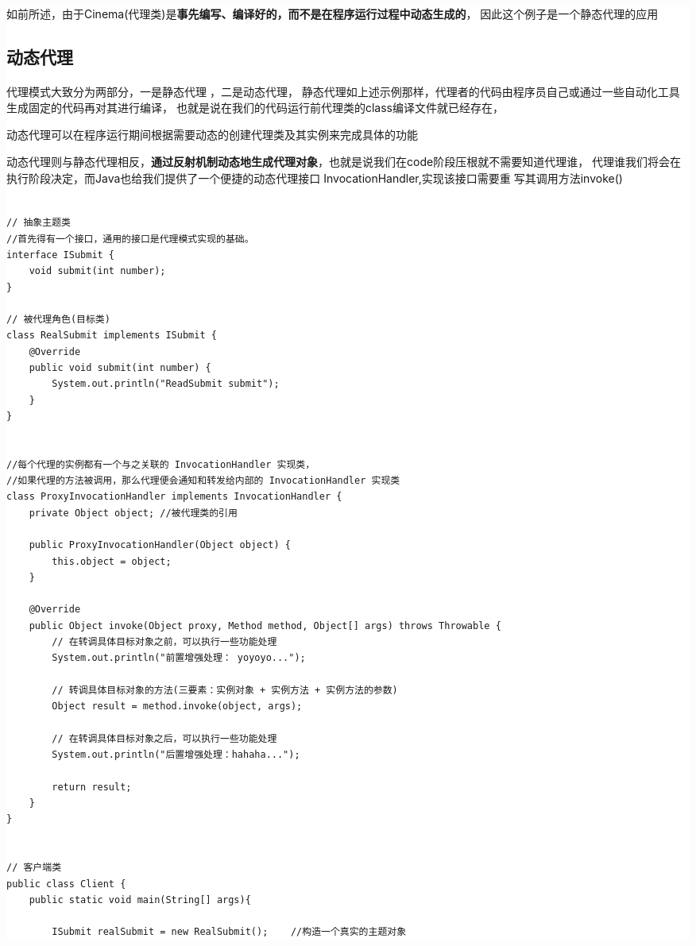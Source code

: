 如前所述，由于Cinema(代理类)是**事先编写、编译好的，而不是在程序运行过程中动态生成的**，
因此这个例子是一个静态代理的应用


## 动态代理

代理模式大致分为两部分，一是静态代理 ，二是动态代理，
静态代理如上述示例那样，代理者的代码由程序员自己或通过一些自动化工具生成固定的代码再对其进行编译，
也就是说在我们的代码运行前代理类的class编译文件就已经存在，

动态代理可以在程序运行期间根据需要动态的创建代理类及其实例来完成具体的功能

动态代理则与静态代理相反，**通过反射机制动态地生成代理对象**，也就是说我们在code阶段压根就不需要知道代理谁，
代理谁我们将会在执行阶段决定，而Java也给我们提供了一个便捷的动态代理接口 InvocationHandler,实现该接口需要重
写其调用方法invoke()



```

// 抽象主题类
//首先得有一个接口，通用的接口是代理模式实现的基础。  
interface ISubmit {
    void submit(int number);
}

// 被代理角色(目标类)
class RealSubmit implements ISubmit {
    @Override
    public void submit(int number) {
        System.out.println("ReadSubmit submit");
    }
}


//每个代理的实例都有一个与之关联的 InvocationHandler 实现类，
//如果代理的方法被调用，那么代理便会通知和转发给内部的 InvocationHandler 实现类
class ProxyInvocationHandler implements InvocationHandler {
    private Object object; //被代理类的引用

    public ProxyInvocationHandler(Object object) {
        this.object = object;
    }

    @Override
    public Object invoke(Object proxy, Method method, Object[] args) throws Throwable {
        // 在转调具体目标对象之前，可以执行一些功能处理
        System.out.println("前置增强处理： yoyoyo...");

        // 转调具体目标对象的方法(三要素：实例对象 + 实例方法 + 实例方法的参数)
        Object result = method.invoke(object, args);

        // 在转调具体目标对象之后，可以执行一些功能处理
        System.out.println("后置增强处理：hahaha...");

        return result;
    }
}


// 客户端类
public class Client {
    public static void main(String[] args){

        ISubmit realSubmit = new RealSubmit();    //构造一个真实的主题对象

```